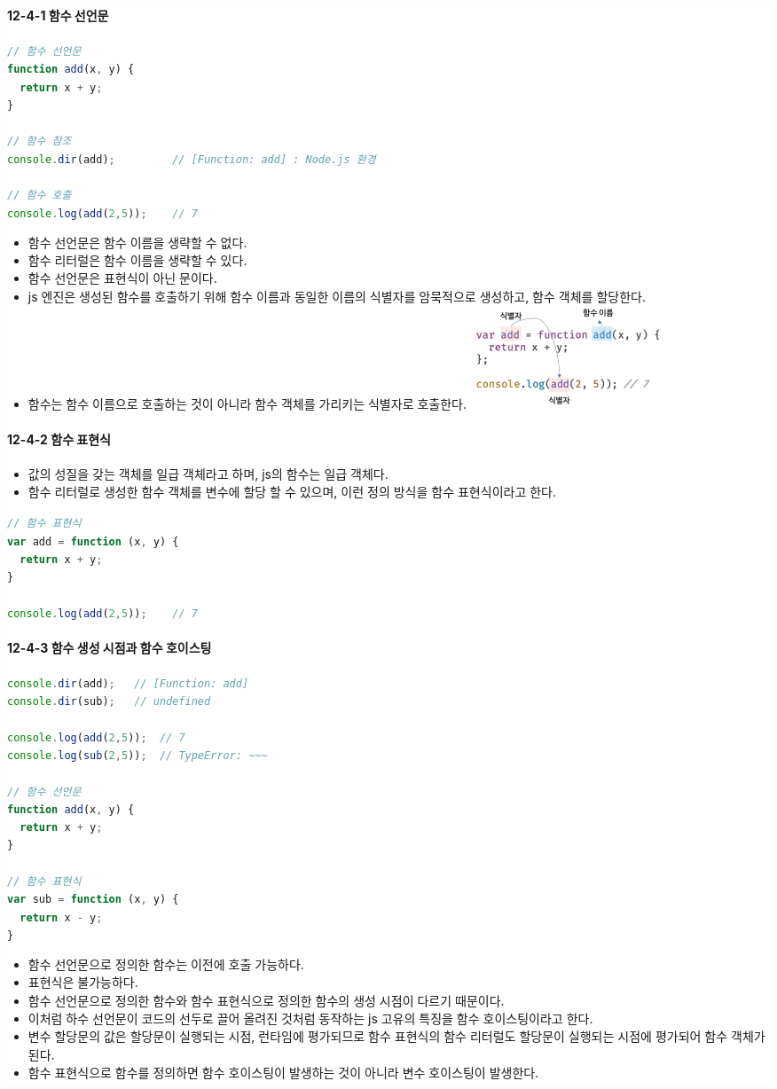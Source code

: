 #### 12-4-1 함수 선언문
```js
// 함수 선언문
function add(x, y) {
  return x + y;
}

// 함수 참조
console.dir(add);         // [Function: add] : Node.js 환경

// 함수 호출
console.log(add(2,5));    // 7
```
* 함수 선언문은 함수 이름을 생략할 수 없다.
* 함수 리터럴은 함수 이름을 생략할 수 있다.
* 함수 선언문은 표현식이 아닌 문이다.
* js 엔진은 생성된 함수를 호출하기 위해 함수 이름과 동일한 이름의 식별자를 암묵적으로 생성하고, 함수 객체를 할당한다.
* 함수는 함수 이름으로 호출하는 것이 아니라 함수 객체를 가리키는 식별자로 호출한다.
![](./images/12/2.png)

#### 12-4-2 함수 표현식
* 값의 성질을 갖는 객체를 일급 객체라고 하며, js의 함수는 일급 객체다.
* 함수 리터럴로 생성한 함수 객체를 변수에 할당 할 수 있으며, 이런 정의 방식을 함수 표현식이라고 한다.
```js
// 함수 표현식
var add = function (x, y) {
  return x + y;
}

console.log(add(2,5));    // 7
```

#### 12-4-3 함수 생성 시점과 함수 호이스팅
```js
console.dir(add);   // [Function: add]
console.dir(sub);   // undefined

console.log(add(2,5));  // 7
console.log(sub(2,5));  // TypeError: ~~~

// 함수 선언문
function add(x, y) {
  return x + y;
}

// 함수 표현식
var sub = function (x, y) {
  return x - y;
}
```
* 함수 선언문으로 정의한 함수는 이전에 호출 가능하다.
* 표현식은 불가능하다.
* 함수 선언문으로 정의한 함수와 함수 표현식으로 정의한 함수의 생성 시점이 다르기 때문이다.
* 이처럼 하수 선언문이 코드의 선두로 끌어 올려진 것처럼 동작하는 js 고유의 특징을 함수 호이스팅이라고 한다.
* 변수 할당문의 값은 할당문이 실행되는 시점, 런타임에 평가되므로 함수 표현식의 함수 리터럴도 할당문이 실행되는 시점에 평가되어 함수 객체가 된다.
* 함수 표현식으로 함수를 정의하면 함수 호이스팅이 발생하는 것이 아니라 변수 호이스팅이 발생한다.
